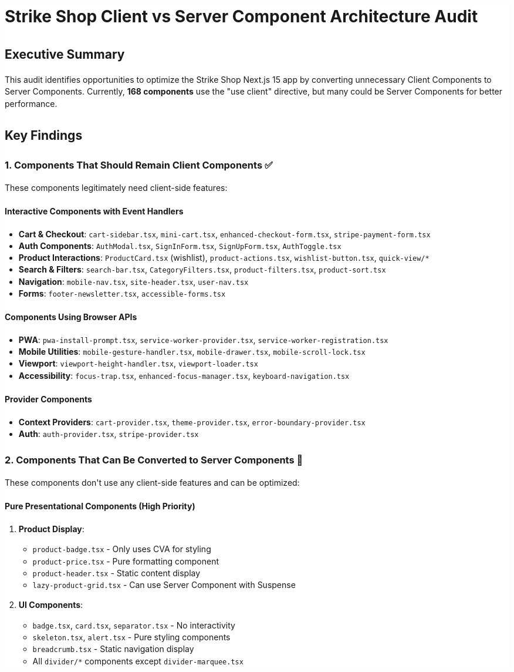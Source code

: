 # Strike Shop Client vs Server Component Architecture Audit

## Executive Summary

This audit identifies opportunities to optimize the Strike Shop Next.js 15 app by converting unnecessary Client Components to Server Components. Currently, **168 components** use the "use client" directive, but many could be Server Components for better performance.

## Key Findings

### 1. Components That Should Remain Client Components ✅

These components legitimately need client-side features:

#### Interactive Components with Event Handlers
- **Cart & Checkout**: `cart-sidebar.tsx`, `mini-cart.tsx`, `enhanced-checkout-form.tsx`, `stripe-payment-form.tsx`
- **Auth Components**: `AuthModal.tsx`, `SignInForm.tsx`, `SignUpForm.tsx`, `AuthToggle.tsx`
- **Product Interactions**: `ProductCard.tsx` (wishlist), `product-actions.tsx`, `wishlist-button.tsx`, `quick-view/*`
- **Search & Filters**: `search-bar.tsx`, `CategoryFilters.tsx`, `product-filters.tsx`, `product-sort.tsx`
- **Navigation**: `mobile-nav.tsx`, `site-header.tsx`, `user-nav.tsx`
- **Forms**: `footer-newsletter.tsx`, `accessible-forms.tsx`

#### Components Using Browser APIs
- **PWA**: `pwa-install-prompt.tsx`, `service-worker-provider.tsx`, `service-worker-registration.tsx`
- **Mobile Utilities**: `mobile-gesture-handler.tsx`, `mobile-drawer.tsx`, `mobile-scroll-lock.tsx`
- **Viewport**: `viewport-height-handler.tsx`, `viewport-loader.tsx`
- **Accessibility**: `focus-trap.tsx`, `enhanced-focus-manager.tsx`, `keyboard-navigation.tsx`

#### Provider Components
- **Context Providers**: `cart-provider.tsx`, `theme-provider.tsx`, `error-boundary-provider.tsx`
- **Auth**: `auth-provider.tsx`, `stripe-provider.tsx`

### 2. Components That Can Be Converted to Server Components 🔄

These components don't use any client-side features and can be optimized:

#### Pure Presentational Components (High Priority)
1. **Product Display**:
   - `product-badge.tsx` - Only uses CVA for styling
   - `product-price.tsx` - Pure formatting component
   - `product-header.tsx` - Static content display
   - `lazy-product-grid.tsx` - Can use Server Component with Suspense

2. **UI Components**:
   - `badge.tsx`, `card.tsx`, `separator.tsx` - No interactivity
   - `skeleton.tsx`, `alert.tsx` - Pure styling components
   - `breadcrumb.tsx` - Static navigation display
   - All `divider/*` components except `divider-marquee.tsx`
